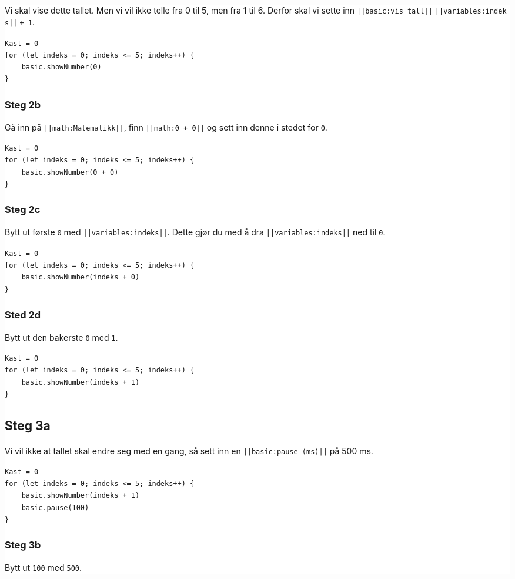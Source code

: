 Vi skal vise dette tallet. Men vi vil ikke telle fra 0 til 5, men fra 1 til 6. Derfor skal vi sette inn ``||basic:vis tall||`` ``||variables:indeks||`` ``+ 1``.

``` blocks
Kast = 0
for (let indeks = 0; indeks <= 5; indeks++) {
    basic.showNumber(0)
}
```

### Steg 2b
Gå inn på ``||math:Matematikk||``, finn ``||math:0 + 0||`` og sett inn denne i stedet for ``0``.

``` blocks
Kast = 0
for (let indeks = 0; indeks <= 5; indeks++) {
    basic.showNumber(0 + 0)
}
```

### Steg 2c
Bytt ut første ``0`` med ``||variables:indeks||``. Dette gjør du med å dra ``||variables:indeks||`` ned til ``0``.

``` blocks
Kast = 0
for (let indeks = 0; indeks <= 5; indeks++) {
    basic.showNumber(indeks + 0)
}
```

### Sted 2d
Bytt ut den bakerste ``0`` med ``1``.

``` blocks
Kast = 0
for (let indeks = 0; indeks <= 5; indeks++) {
    basic.showNumber(indeks + 1)
}
```

## Steg 3a
Vi vil ikke at tallet skal endre seg med en gang, så sett inn en ``||basic:pause (ms)||`` på 500 ms.

``` blocks
Kast = 0
for (let indeks = 0; indeks <= 5; indeks++) {
    basic.showNumber(indeks + 1)
    basic.pause(100)
}
```

### Steg 3b
Bytt ut ``100`` med ``500``.
